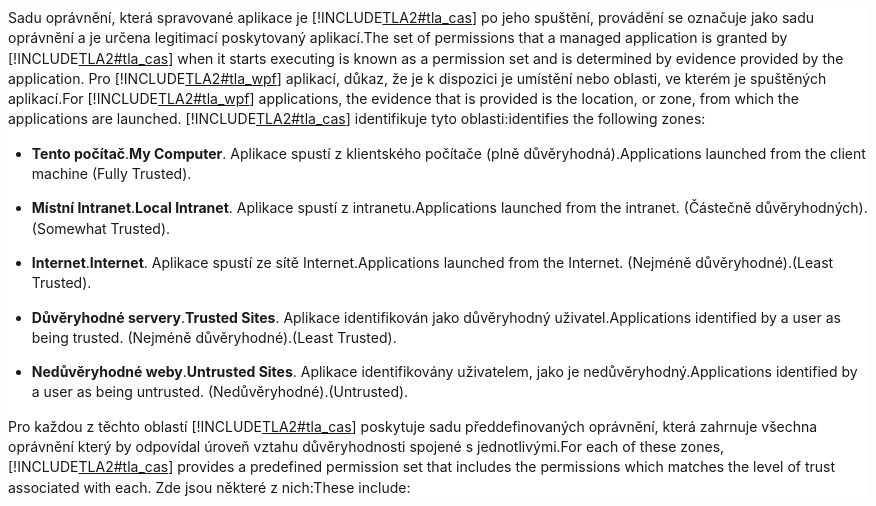  <span data-ttu-id="2caab-187">Sadu oprávnění, která spravované aplikace je [!INCLUDE[TLA2#tla_cas](../../../includes/tla2sharptla-cas-md.md)] po jeho spuštění, provádění se označuje jako sadu oprávnění a je určena legitimací poskytovaný aplikací.</span><span class="sxs-lookup"><span data-stu-id="2caab-187">The set of permissions that a managed application is granted by [!INCLUDE[TLA2#tla_cas](../../../includes/tla2sharptla-cas-md.md)] when it starts executing is known as a permission set and is determined by evidence provided by the application.</span></span> <span data-ttu-id="2caab-188">Pro [!INCLUDE[TLA2#tla_wpf](../../../includes/tla2sharptla-wpf-md.md)] aplikací, důkaz, že je k dispozici je umístění nebo oblasti, ve kterém je spuštěných aplikací.</span><span class="sxs-lookup"><span data-stu-id="2caab-188">For [!INCLUDE[TLA2#tla_wpf](../../../includes/tla2sharptla-wpf-md.md)] applications, the evidence that is provided is the location, or zone, from which the applications are launched.</span></span> [!INCLUDE[TLA2#tla_cas](../../../includes/tla2sharptla-cas-md.md)] <span data-ttu-id="2caab-189">identifikuje tyto oblasti:</span><span class="sxs-lookup"><span data-stu-id="2caab-189">identifies the following zones:</span></span>  
  
-   <span data-ttu-id="2caab-190">**Tento počítač**.</span><span class="sxs-lookup"><span data-stu-id="2caab-190">**My Computer**.</span></span> <span data-ttu-id="2caab-191">Aplikace spustí z klientského počítače (plně důvěryhodná).</span><span class="sxs-lookup"><span data-stu-id="2caab-191">Applications launched from the client machine (Fully Trusted).</span></span>  
  
-   <span data-ttu-id="2caab-192">**Místní Intranet**.</span><span class="sxs-lookup"><span data-stu-id="2caab-192">**Local Intranet**.</span></span> <span data-ttu-id="2caab-193">Aplikace spustí z intranetu.</span><span class="sxs-lookup"><span data-stu-id="2caab-193">Applications launched from the intranet.</span></span> <span data-ttu-id="2caab-194">(Částečně důvěryhodných).</span><span class="sxs-lookup"><span data-stu-id="2caab-194">(Somewhat Trusted).</span></span>  
  
-   <span data-ttu-id="2caab-195">**Internet**.</span><span class="sxs-lookup"><span data-stu-id="2caab-195">**Internet**.</span></span> <span data-ttu-id="2caab-196">Aplikace spustí ze sítě Internet.</span><span class="sxs-lookup"><span data-stu-id="2caab-196">Applications launched from the Internet.</span></span> <span data-ttu-id="2caab-197">(Nejméně důvěryhodné).</span><span class="sxs-lookup"><span data-stu-id="2caab-197">(Least Trusted).</span></span>  
  
-   <span data-ttu-id="2caab-198">**Důvěryhodné servery**.</span><span class="sxs-lookup"><span data-stu-id="2caab-198">**Trusted Sites**.</span></span> <span data-ttu-id="2caab-199">Aplikace identifikován jako důvěryhodný uživatel.</span><span class="sxs-lookup"><span data-stu-id="2caab-199">Applications identified by a user as being trusted.</span></span> <span data-ttu-id="2caab-200">(Nejméně důvěryhodné).</span><span class="sxs-lookup"><span data-stu-id="2caab-200">(Least Trusted).</span></span>  
  
-   <span data-ttu-id="2caab-201">**Nedůvěryhodné weby**.</span><span class="sxs-lookup"><span data-stu-id="2caab-201">**Untrusted Sites**.</span></span> <span data-ttu-id="2caab-202">Aplikace identifikovány uživatelem, jako je nedůvěryhodný.</span><span class="sxs-lookup"><span data-stu-id="2caab-202">Applications identified by a user as being untrusted.</span></span> <span data-ttu-id="2caab-203">(Nedůvěryhodné).</span><span class="sxs-lookup"><span data-stu-id="2caab-203">(Untrusted).</span></span>  
  
 <span data-ttu-id="2caab-204">Pro každou z těchto oblastí [!INCLUDE[TLA2#tla_cas](../../../includes/tla2sharptla-cas-md.md)] poskytuje sadu předdefinovaných oprávnění, která zahrnuje všechna oprávnění který by odpovídal úroveň vztahu důvěryhodnosti spojené s jednotlivými.</span><span class="sxs-lookup"><span data-stu-id="2caab-204">For each of these zones, [!INCLUDE[TLA2#tla_cas](../../../includes/tla2sharptla-cas-md.md)] provides a predefined permission set that includes the permissions which matches the level of trust associated with each.</span></span> <span data-ttu-id="2caab-205">Zde jsou některé z nich:</span><span class="sxs-lookup"><span data-stu-id="2caab-205">These include:</span></span>  
  